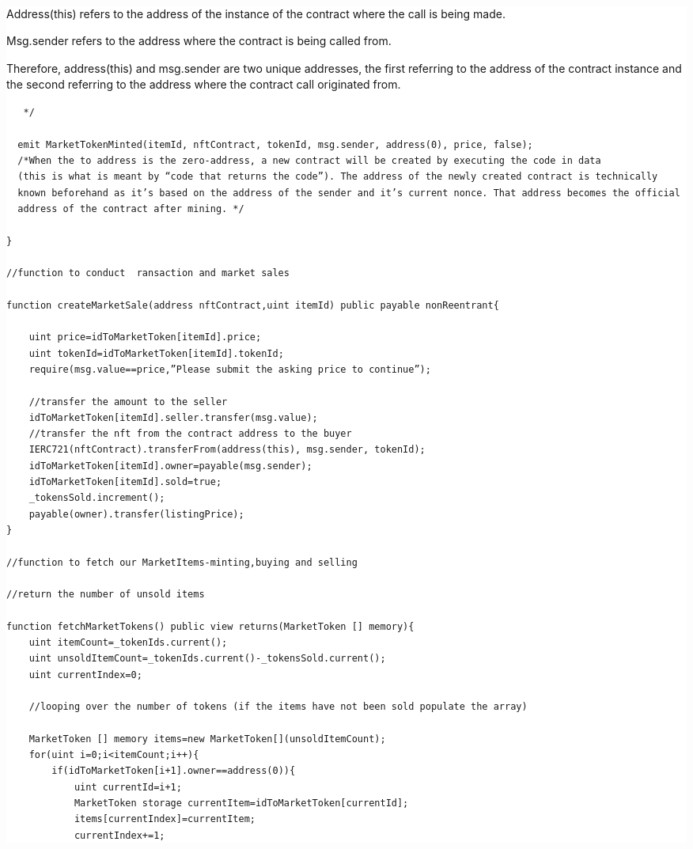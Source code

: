Address(this) refers to the address of the instance of the contract where the call is being made.

Msg.sender refers to the address where the contract is being called from.

Therefore, address(this) and msg.sender are two unique addresses, the first referring to the address of the contract 
instance and the second referring to the address where the contract call originated from.
      
      
      
       */

      emit MarketTokenMinted(itemId, nftContract, tokenId, msg.sender, address(0), price, false);
      /*When the to address is the zero-address, a new contract will be created by executing the code in data 
      (this is what is meant by “code that returns the code”). The address of the newly created contract is technically 
      known beforehand as it’s based on the address of the sender and it’s current nonce. That address becomes the official 
      address of the contract after mining. */
    
    }

    //function to conduct  ransaction and market sales
     
    function createMarketSale(address nftContract,uint itemId) public payable nonReentrant{

        uint price=idToMarketToken[itemId].price;
        uint tokenId=idToMarketToken[itemId].tokenId;
        require(msg.value==price,”Please submit the asking price to continue”);
        
        //transfer the amount to the seller
        idToMarketToken[itemId].seller.transfer(msg.value);
        //transfer the nft from the contract address to the buyer
        IERC721(nftContract).transferFrom(address(this), msg.sender, tokenId);
        idToMarketToken[itemId].owner=payable(msg.sender);
        idToMarketToken[itemId].sold=true;
        _tokensSold.increment();
        payable(owner).transfer(listingPrice);
    }

    //function to fetch our MarketItems-minting,buying and selling

    //return the number of unsold items

    function fetchMarketTokens() public view returns(MarketToken [] memory){
        uint itemCount=_tokenIds.current();
        uint unsoldItemCount=_tokenIds.current()-_tokensSold.current();
        uint currentIndex=0;

        //looping over the number of tokens (if the items have not been sold populate the array)

        MarketToken [] memory items=new MarketToken[](unsoldItemCount);
        for(uint i=0;i<itemCount;i++){
            if(idToMarketToken[i+1].owner==address(0)){
                uint currentId=i+1;
                MarketToken storage currentItem=idToMarketToken[currentId];
                items[currentIndex]=currentItem;
                currentIndex+=1;
